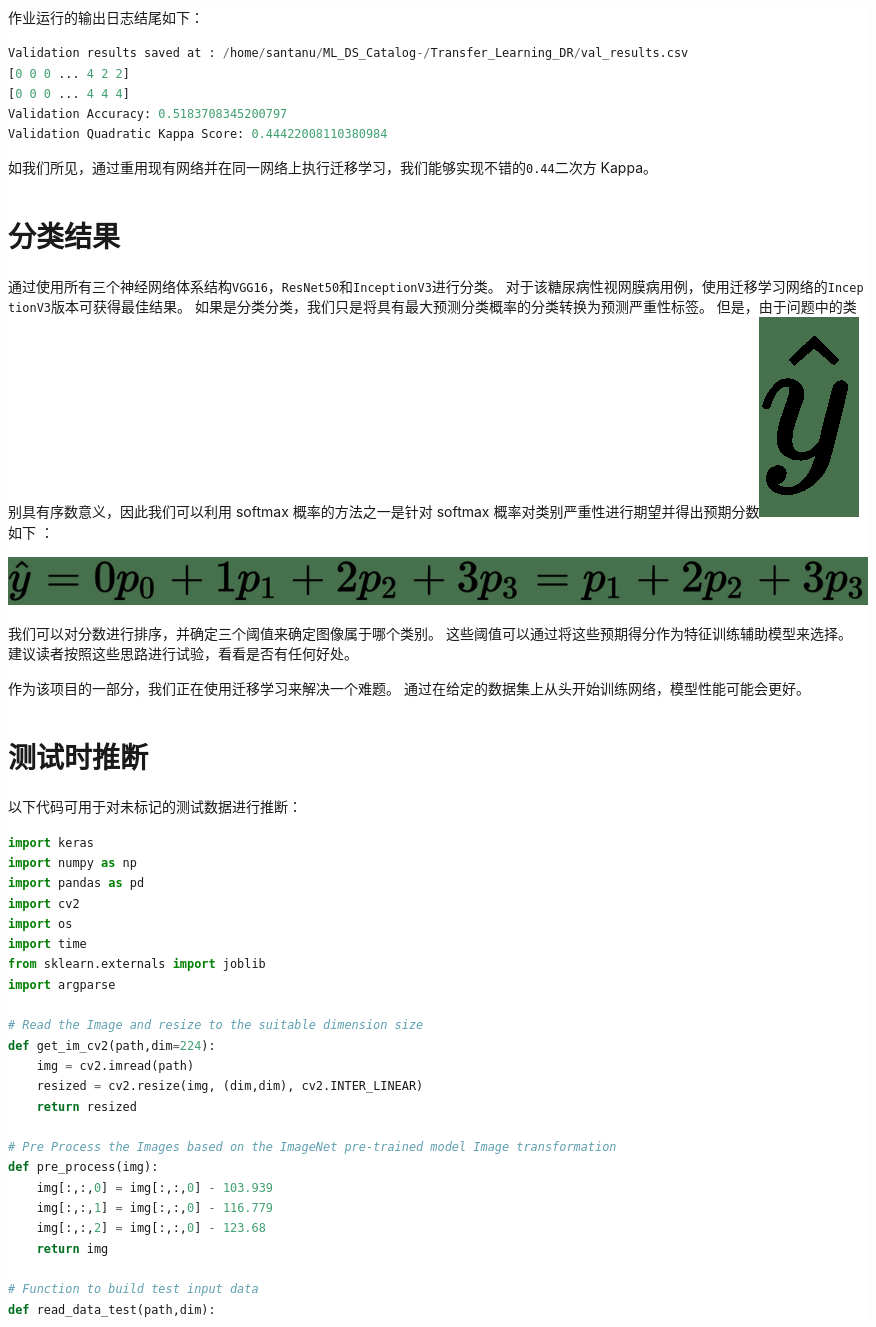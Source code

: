 作业运行的输出日志结尾如下：

```py
Validation results saved at : /home/santanu/ML_DS_Catalog-/Transfer_Learning_DR/val_results.csv
[0 0 0 ... 4 2 2]
[0 0 0 ... 4 4 4]
Validation Accuracy: 0.5183708345200797
Validation Quadratic Kappa Score: 0.44422008110380984

```

如我们所见，通过重用现有网络并在同一网络上执行迁移学习，我们能够实现不错的`0.44`二次方 Kappa。

# 分类结果

通过使用所有三个神经网络体系结构`VGG16`，`ResNet50`和`InceptionV3`进行分类。 对于该糖尿病性视网膜病用例，使用迁移学习网络的`InceptionV3`版本可获得最佳结果。 如果是分类分类，我们只是将具有最大预测分类概率的分类转换为预测严重性标签。 但是，由于问题中的类别具有序数意义，因此我们可以利用 softmax 概率的方法之一是针对 softmax 概率对类别严重性进行期望并得出预期分数![](img/9da8911b-24ab-4c74-8b78-2f195780a9d6.png)如下 ：

![](img/13040376-dbdd-411b-85da-5ae7e4231683.png)

我们可以对分数进行排序，并确定三个阈值来确定图像属于哪个类别。 这些阈值可以通过将这些预期得分作为特征训练辅助模型来选择。 建议读者按照这些思路进行试验，看看是否有任何好处。

作为该项目的一部分，我们正在使用迁移学习来解决一个难题。 通过在给定的数据集上从头开始训练网络，模型性能可能会更好。

# 测试时推断

以下代码可用于对未标记的测试数据进行推断：

```py
import keras
import numpy as np
import pandas as pd
import cv2
import os
import time
from sklearn.externals import joblib
import argparse

# Read the Image and resize to the suitable dimension size
def get_im_cv2(path,dim=224):
    img = cv2.imread(path)
    resized = cv2.resize(img, (dim,dim), cv2.INTER_LINEAR)
    return resized

# Pre Process the Images based on the ImageNet pre-trained model Image transformation
def pre_process(img):
    img[:,:,0] = img[:,:,0] - 103.939
    img[:,:,1] = img[:,:,0] - 116.779
    img[:,:,2] = img[:,:,0] - 123.68
    return img

# Function to build test input data
def read_data_test(path,dim):
```